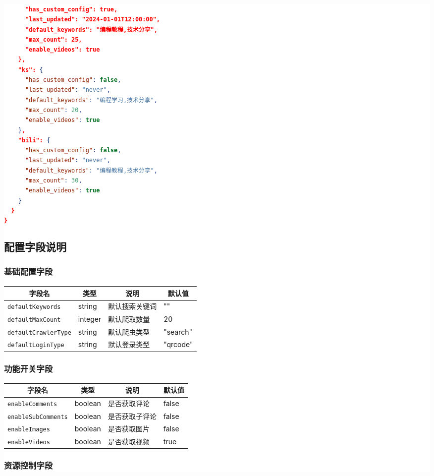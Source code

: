 ```json
      "has_custom_config": true,
      "last_updated": "2024-01-01T12:00:00", 
      "default_keywords": "编程教程,技术分享",
      "max_count": 25,
      "enable_videos": true
    },
    "ks": {
      "has_custom_config": false,
      "last_updated": "never",
      "default_keywords": "编程学习,技术分享",
      "max_count": 20,
      "enable_videos": true
    },
    "bili": {
      "has_custom_config": false,
      "last_updated": "never",
      "default_keywords": "编程教程,技术分享", 
      "max_count": 30,
      "enable_videos": true
    }
  }
}
```

## 配置字段说明

### 基础配置字段

| 字段名 | 类型 | 说明 | 默认值 |
|--------|------|------|--------|
| `defaultKeywords` | string | 默认搜索关键词 | "" |
| `defaultMaxCount` | integer | 默认爬取数量 | 20 |
| `defaultCrawlerType` | string | 默认爬虫类型 | "search" |
| `defaultLoginType` | string | 默认登录类型 | "qrcode" |

### 功能开关字段

| 字段名 | 类型 | 说明 | 默认值 |
|--------|------|------|--------|
| `enableComments` | boolean | 是否获取评论 | false |
| `enableSubComments` | boolean | 是否获取子评论 | false |
| `enableImages` | boolean | 是否获取图片 | false |
| `enableVideos` | boolean | 是否获取视频 | true |

### 资源控制字段
